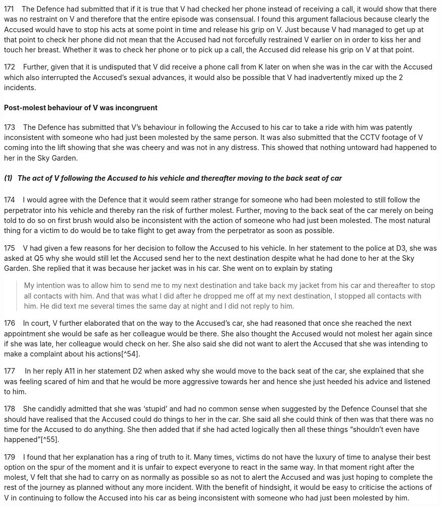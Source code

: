 171    The Defence had submitted that if it is true that V had checked her phone instead of receiving a call, it would show that there was no restraint on V and therefore that the entire episode was consensual. I found this argument fallacious because clearly the Accused would have to stop his acts at some point in time and release his grip on V. Just because V had managed to get up at that point to check her phone did not mean that the Accused had not forcefully restrained V earlier on in order to kiss her and touch her breast. Whether it was to check her phone or to pick up a call, the Accused did release his grip on V at that point.

172    Further, given that it is undisputed that V did receive a phone call from K later on when she was in the car with the Accused which also interrupted the Accused’s sexual advances, it would also be possible that V had inadvertently mixed up the 2 incidents.

#### Post-molest behaviour of V was incongruent

173    The Defence has submitted that V’s behaviour in following the Accused to his car to take a ride with him was patently inconsistent with someone who had just been molested by the same person. It was also submitted that the CCTV footage of V coming into the lift showing that she was cheery and was not in any distress. This showed that nothing untoward had happened to her in the Sky Garden.

##### (1)   The act of V following the Accused to his vehicle and thereafter moving to the back seat of car

174    I would agree with the Defence that it would seem rather strange for someone who had been molested to still follow the perpetrator into his vehicle and thereby ran the risk of further molest. Further, moving to the back seat of the car merely on being told to do so on first brush would also be inconsistent with the action of someone who had just been molested. The most natural thing for a victim to do would be to take flight to get away from the perpetrator as soon as possible.

175    V had given a few reasons for her decision to follow the Accused to his vehicle. In her statement to the police at D3, she was asked at Q5 why she would still let the Accused send her to the next destination despite what he had done to her at the Sky Garden. She replied that it was because her jacket was in his car. She went on to explain by stating

> My intention was to allow him to send me to my next destination and take back my jacket from his car and thereafter to stop all contacts with him. And that was what I did after he dropped me off at my next destination, I stopped all contacts with him. He did text me several times the same day at night and I did not reply to him.

176    In court, V further elaborated that on the way to the Accused’s car, she had reasoned that once she reached the next appointment she would be safe as her colleague would be there. She also thought the Accused would not molest her again since if she was late, her colleague would check on her. She also said she did not want to alert the Accused that she was intending to make a complaint about his actions[^54].

177     In her reply A11 in her statement D2 when asked why she would move to the back seat of the car, she explained that she was feeling scared of him and that he would be more aggressive towards her and hence she just heeded his advice and listened to him.

178    She candidly admitted that she was ‘stupid’ and had no common sense when suggested by the Defence Counsel that she should have realised that the Accused could do things to her in the car. She said all she could think of then was that there was no time for the Accused to do anything. She then added that if she had acted logically then all these things “shouldn’t even have happened”[^55].

179    I found that her explanation has a ring of truth to it. Many times, victims do not have the luxury of time to analyse their best option on the spur of the moment and it is unfair to expect everyone to react in the same way. In that moment right after the molest, V felt that she had to carry on as normally as possible so as not to alert the Accused and was just hoping to complete the rest of the journey as planned without any more incident. With the benefit of hindsight, it would be easy to criticise the actions of V in continuing to follow the Accused into his car as being inconsistent with someone who had just been molested by him.
